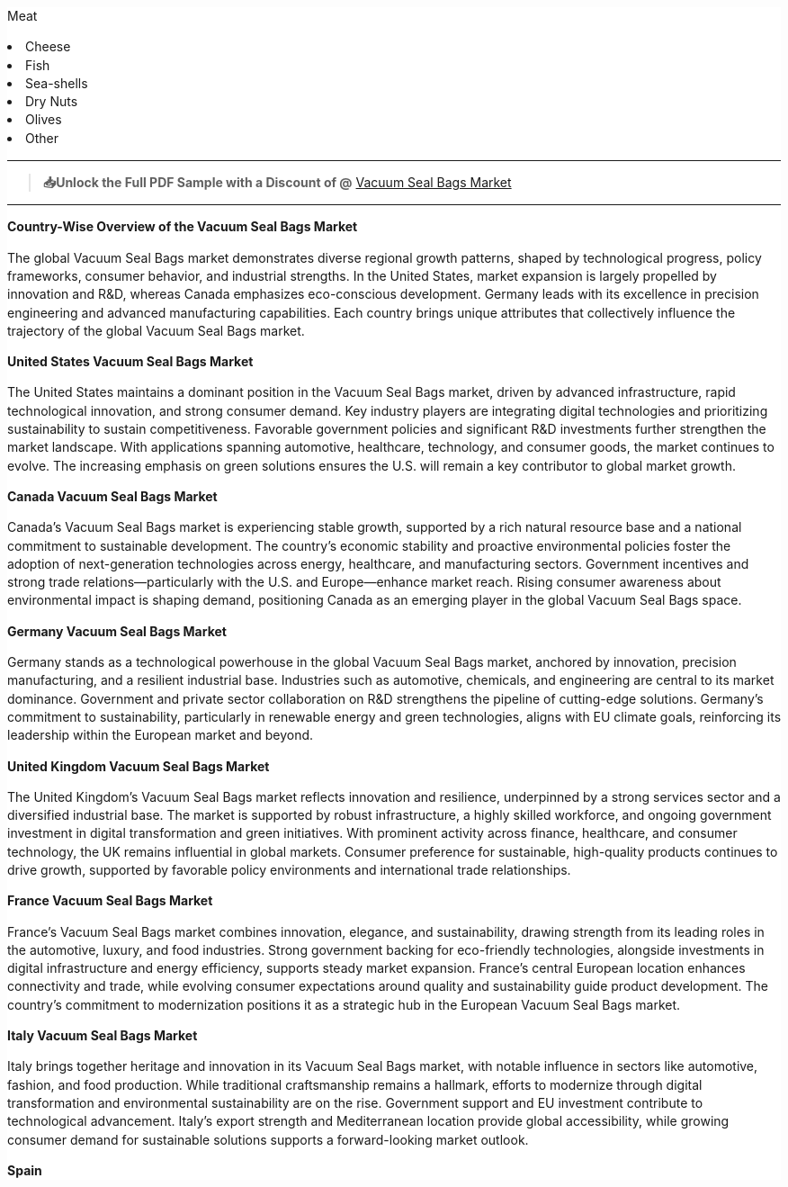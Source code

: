 Meat</li><li>Cheese</li><li>Fish</li><li>Sea-shells</li><li>Dry Nuts</li><li>Olives</li><li>Other</li></ul></p><hr /><blockquote><p><strong>📥Unlock the Full PDF Sample with a Discount of @</strong> <a href="https://www.marketresearchintellect.com/ask-for-discount/?rid=933176&amp;utm_source=Github-April&amp;utm_medium=027">Vacuum Seal Bags Market</a></p></blockquote><hr /><p class="" data-start="217" data-end="261"><strong data-start="217" data-end="261">Country-Wise Overview of the Vacuum Seal Bags Market</strong></p><p class="" data-start="263" data-end="774">The global Vacuum Seal Bags market demonstrates diverse regional growth patterns, shaped by technological progress, policy frameworks, consumer behavior, and industrial strengths. In the United States, market expansion is largely propelled by innovation and R&amp;D, whereas Canada emphasizes eco-conscious development. Germany leads with its excellence in precision engineering and advanced manufacturing capabilities. Each country brings unique attributes that collectively influence the trajectory of the global Vacuum Seal Bags market.</p><p class="" data-start="776" data-end="1421"><strong data-start="776" data-end="805">United States Vacuum Seal Bags Market</strong></p><p class="" data-start="776" data-end="1421">The United States maintains a dominant position in the Vacuum Seal Bags market, driven by advanced infrastructure, rapid technological innovation, and strong consumer demand. Key industry players are integrating digital technologies and prioritizing sustainability to sustain competitiveness. Favorable government policies and significant R&amp;D investments further strengthen the market landscape. With applications spanning automotive, healthcare, technology, and consumer goods, the market continues to evolve. The increasing emphasis on green solutions ensures the U.S. will remain a key contributor to global market growth.</p><p class="" data-start="1423" data-end="2019"><strong data-start="1423" data-end="1445">Canada Vacuum Seal Bags Market</strong></p><p class="" data-start="1423" data-end="2019">Canada&rsquo;s Vacuum Seal Bags market is experiencing stable growth, supported by a rich natural resource base and a national commitment to sustainable development. The country&rsquo;s economic stability and proactive environmental policies foster the adoption of next-generation technologies across energy, healthcare, and manufacturing sectors. Government incentives and strong trade relations&mdash;particularly with the U.S. and Europe&mdash;enhance market reach. Rising consumer awareness about environmental impact is shaping demand, positioning Canada as an emerging player in the global Vacuum Seal Bags space.</p><p class="" data-start="2021" data-end="2591"><strong data-start="2021" data-end="2044">Germany Vacuum Seal Bags Market</strong></p><p class="" data-start="2021" data-end="2591">Germany stands as a technological powerhouse in the global Vacuum Seal Bags market, anchored by innovation, precision manufacturing, and a resilient industrial base. Industries such as automotive, chemicals, and engineering are central to its market dominance. Government and private sector collaboration on R&amp;D strengthens the pipeline of cutting-edge solutions. Germany&rsquo;s commitment to sustainability, particularly in renewable energy and green technologies, aligns with EU climate goals, reinforcing its leadership within the European market and beyond.</p><p class="" data-start="2593" data-end="3221"><strong data-start="2593" data-end="2623">United Kingdom Vacuum Seal Bags Market</strong></p><p class="" data-start="2593" data-end="3221">The United Kingdom&rsquo;s Vacuum Seal Bags market reflects innovation and resilience, underpinned by a strong services sector and a diversified industrial base. The market is supported by robust infrastructure, a highly skilled workforce, and ongoing government investment in digital transformation and green initiatives. With prominent activity across finance, healthcare, and consumer technology, the UK remains influential in global markets. Consumer preference for sustainable, high-quality products continues to drive growth, supported by favorable policy environments and international trade relationships.</p><p class="" data-start="3223" data-end="3838"><strong data-start="3223" data-end="3245">France Vacuum Seal Bags Market</strong></p><p class="" data-start="3223" data-end="3838">France&rsquo;s Vacuum Seal Bags market combines innovation, elegance, and sustainability, drawing strength from its leading roles in the automotive, luxury, and food industries. Strong government backing for eco-friendly technologies, alongside investments in digital infrastructure and energy efficiency, supports steady market expansion. France&rsquo;s central European location enhances connectivity and trade, while evolving consumer expectations around quality and sustainability guide product development. The country&rsquo;s commitment to modernization positions it as a strategic hub in the European Vacuum Seal Bags market.</p><p class="" data-start="3840" data-end="4422"><strong data-start="3840" data-end="3861">Italy Vacuum Seal Bags Market</strong></p><p class="" data-start="3840" data-end="4422">Italy brings together heritage and innovation in its Vacuum Seal Bags market, with notable influence in sectors like automotive, fashion, and food production. While traditional craftsmanship remains a hallmark, efforts to modernize through digital transformation and environmental sustainability are on the rise. Government support and EU investment contribute to technological advancement. Italy&rsquo;s export strength and Mediterranean location provide global accessibility, while growing consumer demand for sustainable solutions supports a forward-looking market outlook.</p><p class="" data-start="4424" data-end="4975"><strong data-start="4424" data-end="4445">Spain
